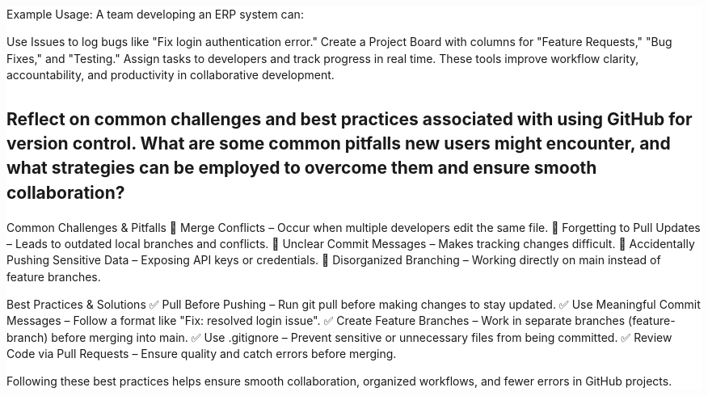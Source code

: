 Example Usage:
A team developing an ERP system can:

Use Issues to log bugs like "Fix login authentication error."
Create a Project Board with columns for "Feature Requests," "Bug Fixes," and "Testing."
Assign tasks to developers and track progress in real time.
These tools improve workflow clarity, accountability, and productivity in collaborative development. 
## Reflect on common challenges and best practices associated with using GitHub for version control. What are some common pitfalls new users might encounter, and what strategies can be employed to overcome them and ensure smooth collaboration?
Common Challenges & Pitfalls
🔹 Merge Conflicts – Occur when multiple developers edit the same file.
🔹 Forgetting to Pull Updates – Leads to outdated local branches and conflicts.
🔹 Unclear Commit Messages – Makes tracking changes difficult.
🔹 Accidentally Pushing Sensitive Data – Exposing API keys or credentials.
🔹 Disorganized Branching – Working directly on main instead of feature branches.

Best Practices & Solutions
✅ Pull Before Pushing – Run git pull before making changes to stay updated.
✅ Use Meaningful Commit Messages – Follow a format like "Fix: resolved login issue".
✅ Create Feature Branches – Work in separate branches (feature-branch) before merging into main.
✅ Use .gitignore – Prevent sensitive or unnecessary files from being committed.
✅ Review Code via Pull Requests – Ensure quality and catch errors before merging.

Following these best practices helps ensure smooth collaboration, organized workflows, and fewer errors in GitHub projects. 

